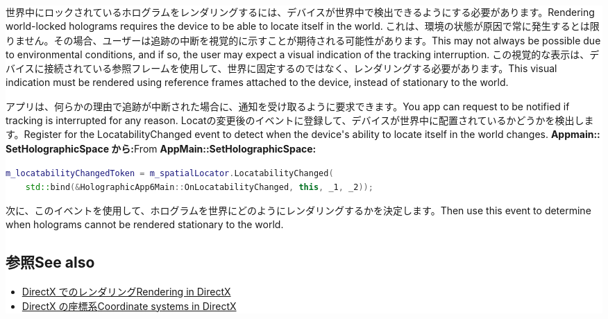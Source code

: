 <span data-ttu-id="e44d5-172">世界中にロックされているホログラムをレンダリングするには、デバイスが世界中で検出できるようにする必要があります。</span><span class="sxs-lookup"><span data-stu-id="e44d5-172">Rendering world-locked holograms requires the device to be able to locate itself in the world.</span></span> <span data-ttu-id="e44d5-173">これは、環境の状態が原因で常に発生するとは限りません。その場合、ユーザーは追跡の中断を視覚的に示すことが期待される可能性があります。</span><span class="sxs-lookup"><span data-stu-id="e44d5-173">This may not always be possible due to environmental conditions, and if so, the user may expect a visual indication of the tracking interruption.</span></span> <span data-ttu-id="e44d5-174">この視覚的な表示は、デバイスに接続されている参照フレームを使用して、世界に固定するのではなく、レンダリングする必要があります。</span><span class="sxs-lookup"><span data-stu-id="e44d5-174">This visual indication must be rendered using reference frames attached to the device, instead of stationary to the world.</span></span>

<span data-ttu-id="e44d5-175">アプリは、何らかの理由で追跡が中断された場合に、通知を受け取るように要求できます。</span><span class="sxs-lookup"><span data-stu-id="e44d5-175">You app can request to be notified if tracking is interrupted for any reason.</span></span> <span data-ttu-id="e44d5-176">Locatの変更後のイベントに登録して、デバイスが世界中に配置されているかどうかを検出します。</span><span class="sxs-lookup"><span data-stu-id="e44d5-176">Register for the LocatabilityChanged event to detect when the device's ability to locate itself in the world changes.</span></span> <span data-ttu-id="e44d5-177">**Appmain:: SetHolographicSpace から:**</span><span class="sxs-lookup"><span data-stu-id="e44d5-177">From **AppMain::SetHolographicSpace:**</span></span>

```cpp
m_locatabilityChangedToken = m_spatialLocator.LocatabilityChanged(
    std::bind(&HolographicApp6Main::OnLocatabilityChanged, this, _1, _2));
```

<span data-ttu-id="e44d5-178">次に、このイベントを使用して、ホログラムを世界にどのようにレンダリングするかを決定します。</span><span class="sxs-lookup"><span data-stu-id="e44d5-178">Then use this event to determine when holograms cannot be rendered stationary to the world.</span></span>

## <a name="see-also"></a><span data-ttu-id="e44d5-179">参照</span><span class="sxs-lookup"><span data-stu-id="e44d5-179">See also</span></span>
* [<span data-ttu-id="e44d5-180">DirectX でのレンダリング</span><span class="sxs-lookup"><span data-stu-id="e44d5-180">Rendering in DirectX</span></span>](rendering-in-directx.md)
* [<span data-ttu-id="e44d5-181">DirectX の座標系</span><span class="sxs-lookup"><span data-stu-id="e44d5-181">Coordinate systems in DirectX</span></span>](coordinate-systems-in-directx.md)
